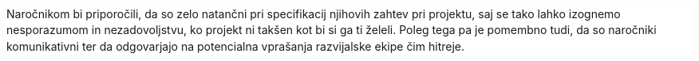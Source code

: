 Naročnikom bi priporočili, da so zelo natančni pri specifikacij njihovih zahtev pri projektu, saj se tako lahko izognemo nesporazumom in nezadovoljstvu, ko projekt ni takšen kot bi si ga ti želeli. Poleg tega pa je pomembno tudi, da so naročniki komunikativni ter da odgovarjajo na potencialna vprašanja razvijalske ekipe čim hitreje.
